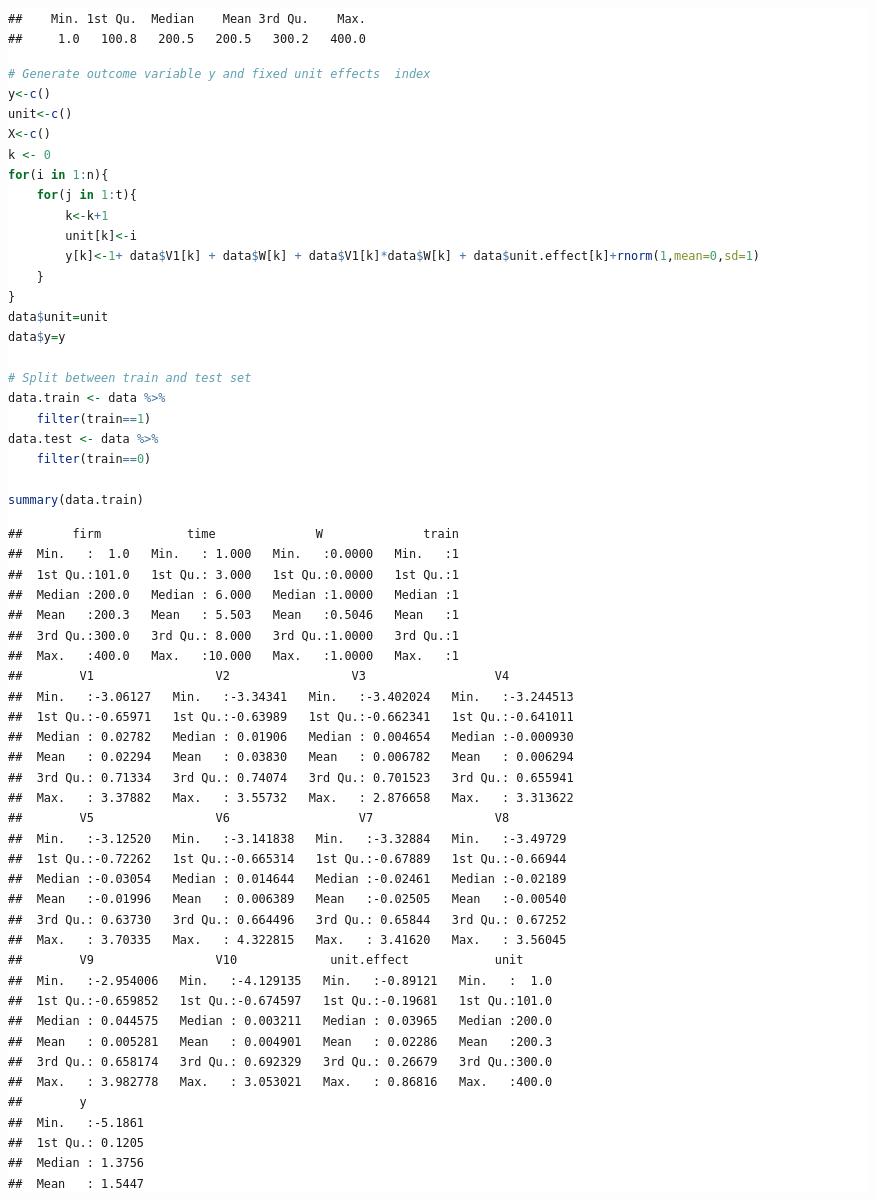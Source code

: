 ```
##    Min. 1st Qu.  Median    Mean 3rd Qu.    Max. 
##     1.0   100.8   200.5   200.5   300.2   400.0
```

```r
# Generate outcome variable y and fixed unit effects  index
y<-c()
unit<-c()
X<-c()
k <- 0
for(i in 1:n){
    for(j in 1:t){
        k<-k+1
        unit[k]<-i
        y[k]<-1+ data$V1[k] + data$W[k] + data$V1[k]*data$W[k] + data$unit.effect[k]+rnorm(1,mean=0,sd=1)
    }
}
data$unit=unit
data$y=y

# Split between train and test set
data.train <- data %>%
    filter(train==1)
data.test <- data %>%
    filter(train==0)

summary(data.train)
```

```
##       firm            time              W              train  
##  Min.   :  1.0   Min.   : 1.000   Min.   :0.0000   Min.   :1  
##  1st Qu.:101.0   1st Qu.: 3.000   1st Qu.:0.0000   1st Qu.:1  
##  Median :200.0   Median : 6.000   Median :1.0000   Median :1  
##  Mean   :200.3   Mean   : 5.503   Mean   :0.5046   Mean   :1  
##  3rd Qu.:300.0   3rd Qu.: 8.000   3rd Qu.:1.0000   3rd Qu.:1  
##  Max.   :400.0   Max.   :10.000   Max.   :1.0000   Max.   :1  
##        V1                 V2                 V3                  V4           
##  Min.   :-3.06127   Min.   :-3.34341   Min.   :-3.402024   Min.   :-3.244513  
##  1st Qu.:-0.65971   1st Qu.:-0.63989   1st Qu.:-0.662341   1st Qu.:-0.641011  
##  Median : 0.02782   Median : 0.01906   Median : 0.004654   Median :-0.000930  
##  Mean   : 0.02294   Mean   : 0.03830   Mean   : 0.006782   Mean   : 0.006294  
##  3rd Qu.: 0.71334   3rd Qu.: 0.74074   3rd Qu.: 0.701523   3rd Qu.: 0.655941  
##  Max.   : 3.37882   Max.   : 3.55732   Max.   : 2.876658   Max.   : 3.313622  
##        V5                 V6                  V7                 V8          
##  Min.   :-3.12520   Min.   :-3.141838   Min.   :-3.32884   Min.   :-3.49729  
##  1st Qu.:-0.72262   1st Qu.:-0.665314   1st Qu.:-0.67889   1st Qu.:-0.66944  
##  Median :-0.03054   Median : 0.014644   Median :-0.02461   Median :-0.02189  
##  Mean   :-0.01996   Mean   : 0.006389   Mean   :-0.02505   Mean   :-0.00540  
##  3rd Qu.: 0.63730   3rd Qu.: 0.664496   3rd Qu.: 0.65844   3rd Qu.: 0.67252  
##  Max.   : 3.70335   Max.   : 4.322815   Max.   : 3.41620   Max.   : 3.56045  
##        V9                 V10             unit.effect            unit      
##  Min.   :-2.954006   Min.   :-4.129135   Min.   :-0.89121   Min.   :  1.0  
##  1st Qu.:-0.659852   1st Qu.:-0.674597   1st Qu.:-0.19681   1st Qu.:101.0  
##  Median : 0.044575   Median : 0.003211   Median : 0.03965   Median :200.0  
##  Mean   : 0.005281   Mean   : 0.004901   Mean   : 0.02286   Mean   :200.3  
##  3rd Qu.: 0.658174   3rd Qu.: 0.692329   3rd Qu.: 0.26679   3rd Qu.:300.0  
##  Max.   : 3.982778   Max.   : 3.053021   Max.   : 0.86816   Max.   :400.0  
##        y          
##  Min.   :-5.1861  
##  1st Qu.: 0.1205  
##  Median : 1.3756  
##  Mean   : 1.5447  
```